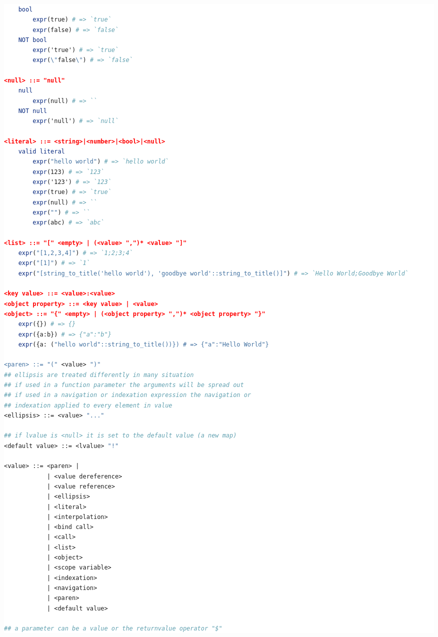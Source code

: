 ```cmake
    bool
        expr(true) # => `true`
        expr(false) # => `false`
    NOT bool
        expr('true') # => `true`
        expr(\"false\") # => `false`

<null> ::= "null"
    null
        expr(null) # => ``
    NOT null
        expr('null') # => `null`

<literal> ::= <string>|<number>|<bool>|<null>
    valid literal
        expr("hello world") # => `hello world`
        expr(123) # => `123`
        expr('123') # => `123`
        expr(true) # => `true`
        expr(null) # => ``
        expr("") # => ``
        expr(abc) # => `abc`

<list> ::= "[" <empty> | (<value> ",")* <value> "]"
    expr("[1,2,3,4]") # => `1;2;3;4`
    expr("[1]") # => `1`
    expr("[string_to_title('hello world'), 'goodbye world'::string_to_title()]") # => `Hello World;Goodbye World`

<key value> ::= <value>:<value>
<object property> ::= <key value> | <value>
<object> ::= "{" <empty> | (<object property> ",")* <object property> "}"
    expr({}) # => {}
    expr({a:b}) # => {"a":"b"}
    expr({a: ("hello world"::string_to_title())}) # => {"a":"Hello World"}

<paren> ::= "(" <value> ")"
## ellipsis are treated differently in many situation
## if used in a function parameter the arguments will be spread out
## if used in a navigation or indexation expression the navigation or
## indexation applied to every element in value
<ellipsis> ::= <value> "..."

## if lvalue is <null> it is set to the default value (a new map)
<default value> ::= <lvalue> "!"

<value> ::= <paren> |
            | <value dereference>
            | <value reference>
            | <ellipsis>
            | <literal>
            | <interpolation>
            | <bind call>
            | <call>
            | <list>
            | <object>
            | <scope variable>
            | <indexation>
            | <navigation>
            | <paren>
            | <default value>

## a parameter can be a value or the returnvalue operator "$"
```